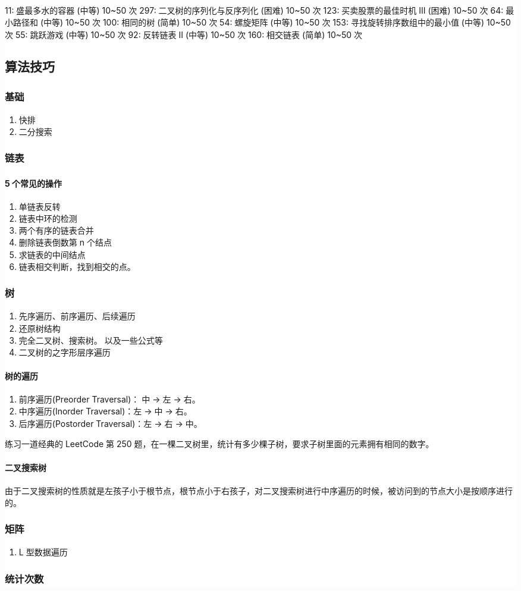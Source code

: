 11: 盛最多水的容器 (中等) 10~50 次
297: 二叉树的序列化与反序列化 (困难) 10~50 次
123: 买卖股票的最佳时机 III (困难) 10~50 次
64: 最小路径和 (中等) 10~50 次
100: 相同的树 (简单) 10~50 次
54: 螺旋矩阵 (中等) 10~50 次
153: 寻找旋转排序数组中的最小值 (中等) 10~50 次
55: 跳跃游戏 (中等) 10~50 次
92: 反转链表 II (中等) 10~50 次
160: 相交链表 (简单) 10~50 次

## 算法技巧

### 基础

1. 快排
2. 二分搜索

### 链表

#### 5 个常见的操作

1. 单链表反转
2. 链表中环的检测
3. 两个有序的链表合并
4. 删除链表倒数第 n 个结点
5. 求链表的中间结点
6. 链表相交判断，找到相交的点。

### 树

1. 先序遍历、前序遍历、后续遍历
2. 还原树结构
3. 完全二叉树、搜索树。 以及一些公式等
4. 二叉树的之字形层序遍历

#### 树的遍历

1. 前序遍历(Preorder Traversal)： 中 -> 左 -> 右。
2. 中序遍历(Inorder Traversal)：左 -> 中 -> 右。
3. 后序遍历(Postorder Traversal)：左 -> 右 -> 中。

练习一道经典的 LeetCode 第 250 题，在一棵二叉树里，统计有多少棵子树，要求子树里面的元素拥有相同的数字。

#### 二叉搜索树

由于二叉搜索树的性质就是左孩子小于根节点，根节点小于右孩子，对二叉搜索树进行中序遍历的时候，被访问到的节点大小是按顺序进行的。

### 矩阵

1. L 型数据遍历

### 统计次数
